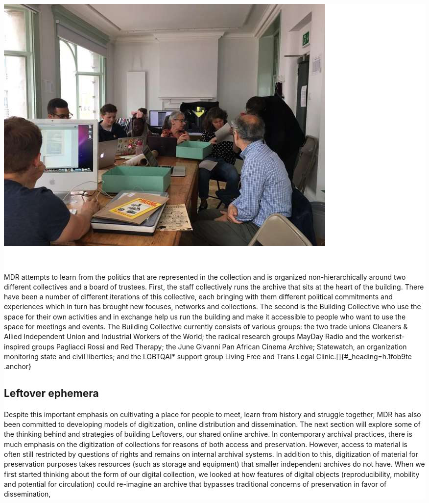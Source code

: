 ![Fig. 3.1. Scanathon for the Lucas Plan collection at MayDay Rooms in 2018](imgs/3.1.jpg)

<br/>

MDR attempts to learn from the politics that are represented in the
collection and is organized non-hierarchically around two different
collectives and a board of trustees. First, the staff collectively runs
the archive that sits at the heart of the building. There have been a
number of different iterations of this collective, each bringing with
them different political commitments and experiences which in turn has
brought new focuses, networks and collections. The second is the
Building Collective who use the space for their own activities and in
exchange help us run the building and make it accessible to people who
want to use the space for meetings and events. The Building Collective
currently consists of various groups: the two trade unions Cleaners &
Allied Independent Union and Industrial Workers of the World; the
radical research groups MayDay Radio and the workerist-inspired groups
Pagliacci Rossi and Red Therapy; the June Givanni Pan African Cinema
Archive; Statewatch, an organization monitoring state and civil
liberties; and the LGBTQAI\* support group Living Free and Trans Legal
Clinic.[]{#_heading=h.1fob9te .anchor}

## Leftover ephemera

Despite this important emphasis on cultivating a place for people to
meet, learn from history and struggle together, MDR has also been
committed to developing models of digitization, online distribution and
dissemination. The next section will explore some of the thinking behind
and strategies of building Leftovers, our shared online archive. In
contemporary archival practices, there is much emphasis on the
digitization of collections for reasons of both access and preservation.
However, access to material is often still restricted by questions of
rights and remains on internal archival systems. In addition to this,
digitization of material for preservation purposes takes resources (such
as storage and equipment) that smaller independent archives do not have.
When we first started thinking about the form of our digital collection,
we looked at how features of digital objects (reproducibility, mobility
and potential for circulation) could re-imagine an archive that bypasses
traditional concerns of preservation in favor of dissemination,